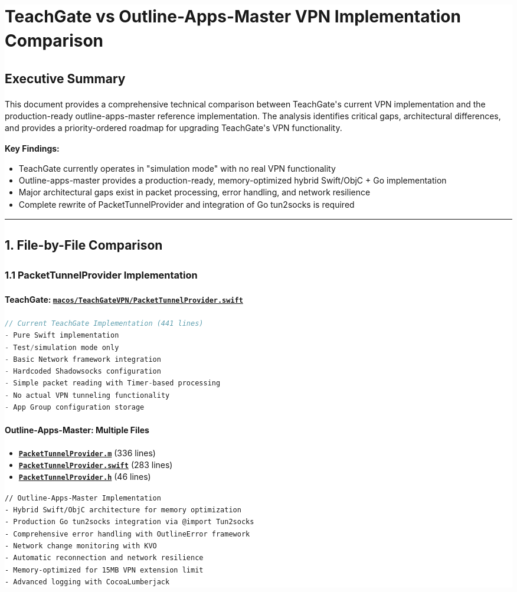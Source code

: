 # TeachGate vs Outline-Apps-Master VPN Implementation Comparison

## Executive Summary

This document provides a comprehensive technical comparison between TeachGate's current VPN implementation and the production-ready outline-apps-master reference implementation. The analysis identifies critical gaps, architectural differences, and provides a priority-ordered roadmap for upgrading TeachGate's VPN functionality.

**Key Findings:**

- TeachGate currently operates in "simulation mode" with no real VPN functionality
- Outline-apps-master provides a production-ready, memory-optimized hybrid Swift/ObjC + Go implementation
- Major architectural gaps exist in packet processing, error handling, and network resilience
- Complete rewrite of PacketTunnelProvider and integration of Go tun2socks is required

---

## 1. File-by-File Comparison

### 1.1 PacketTunnelProvider Implementation

#### TeachGate: [`macos/TeachGateVPN/PacketTunnelProvider.swift`](macos/TeachGateVPN/PacketTunnelProvider.swift)

```swift
// Current TeachGate Implementation (441 lines)
- Pure Swift implementation
- Test/simulation mode only
- Basic Network framework integration
- Hardcoded Shadowsocks configuration
- Simple packet reading with Timer-based processing
- No actual VPN tunneling functionality
- App Group configuration storage
```

#### Outline-Apps-Master: Multiple Files

- **[`PacketTunnelProvider.m`](../outline-apps-master/client/src/cordova/apple/OutlineLib/VpnExtension/Sources/PacketTunnelProvider.m)** (336 lines)
- **[`PacketTunnelProvider.swift`](../outline-apps-master/client/src/cordova/apple/OutlineLib/VpnExtension/Sources/PacketTunnelProvider.swift)** (283 lines)
- **[`PacketTunnelProvider.h`](../outline-apps-master/client/src/cordova/apple/OutlineLib/VpnExtension/Sources/PacketTunnelProvider.h)** (46 lines)

```objc
// Outline-Apps-Master Implementation
- Hybrid Swift/ObjC architecture for memory optimization
- Production Go tun2socks integration via @import Tun2socks
- Comprehensive error handling with OutlineError framework
- Network change monitoring with KVO
- Automatic reconnection and network resilience
- Memory-optimized for 15MB VPN extension limit
- Advanced logging with CocoaLumberjack
```
